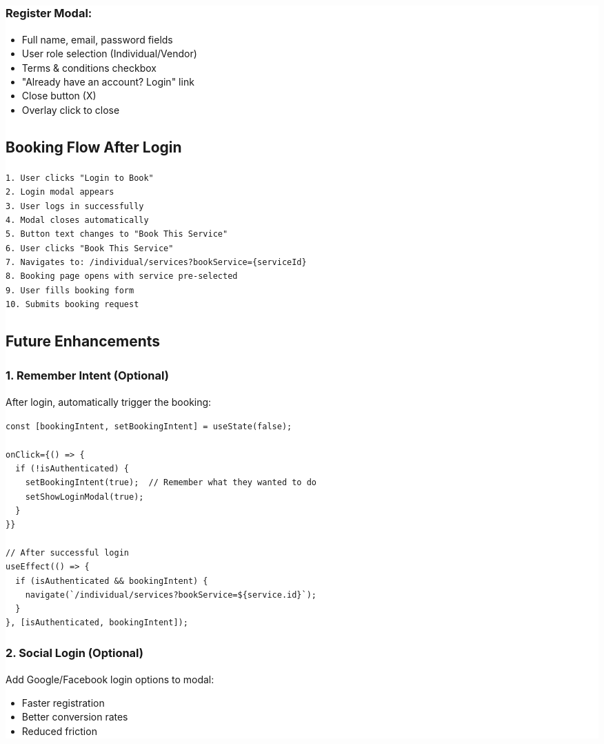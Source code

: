 ### Register Modal:
- Full name, email, password fields
- User role selection (Individual/Vendor)
- Terms & conditions checkbox
- "Already have an account? Login" link
- Close button (X)
- Overlay click to close

## Booking Flow After Login

```
1. User clicks "Login to Book"
2. Login modal appears
3. User logs in successfully
4. Modal closes automatically
5. Button text changes to "Book This Service"
6. User clicks "Book This Service"
7. Navigates to: /individual/services?bookService={serviceId}
8. Booking page opens with service pre-selected
9. User fills booking form
10. Submits booking request
```

## Future Enhancements

### 1. **Remember Intent** (Optional)
After login, automatically trigger the booking:
```tsx
const [bookingIntent, setBookingIntent] = useState(false);

onClick={() => {
  if (!isAuthenticated) {
    setBookingIntent(true);  // Remember what they wanted to do
    setShowLoginModal(true);
  }
}}

// After successful login
useEffect(() => {
  if (isAuthenticated && bookingIntent) {
    navigate(`/individual/services?bookService=${service.id}`);
  }
}, [isAuthenticated, bookingIntent]);
```

### 2. **Social Login** (Optional)
Add Google/Facebook login options to modal:
- Faster registration
- Better conversion rates
- Reduced friction
